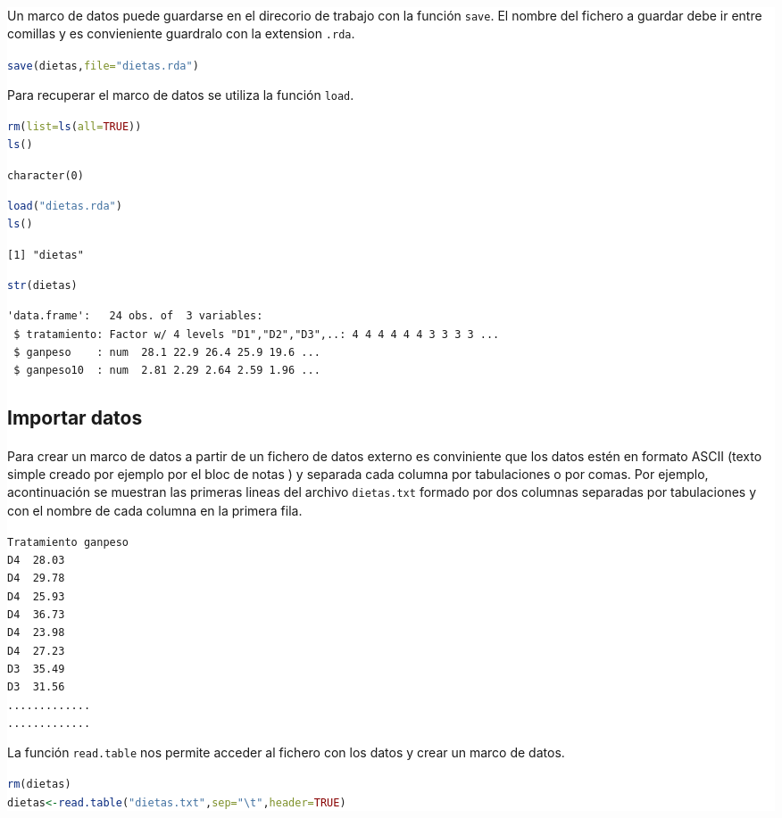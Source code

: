 Un marco de datos puede guardarse en el direcorio de trabajo con la función `save`. El nombre del fichero a guardar debe ir entre comillas y es convieniente guardralo con la extension `.rda`.

``` r
save(dietas,file="dietas.rda")
```

Para recuperar el marco de datos se utiliza la función `load`.

``` r
rm(list=ls(all=TRUE))
ls()
```

    character(0)

``` r
load("dietas.rda")
ls()
```

    [1] "dietas"

``` r
str(dietas)
```

    'data.frame':   24 obs. of  3 variables:
     $ tratamiento: Factor w/ 4 levels "D1","D2","D3",..: 4 4 4 4 4 4 3 3 3 3 ...
     $ ganpeso    : num  28.1 22.9 26.4 25.9 19.6 ...
     $ ganpeso10  : num  2.81 2.29 2.64 2.59 1.96 ...

Importar datos
--------------

Para crear un marco de datos a partir de un fichero de datos externo es conviniente que los datos estén en formato ASCII (texto simple creado por ejemplo por el bloc de notas ) y separada cada columna por tabulaciones o por comas. Por ejemplo, acontinuación se muestran las primeras lineas del archivo `dietas.txt` formado por dos columnas separadas por tabulaciones y con el nombre de cada columna en la primera fila.

    Tratamiento ganpeso
    D4  28.03
    D4  29.78
    D4  25.93
    D4  36.73
    D4  23.98
    D4  27.23
    D3  35.49
    D3  31.56
    .............
    .............

La función `read.table` nos permite acceder al fichero con los datos y crear un marco de datos.

``` r
rm(dietas)
dietas<-read.table("dietas.txt",sep="\t",header=TRUE)
```
